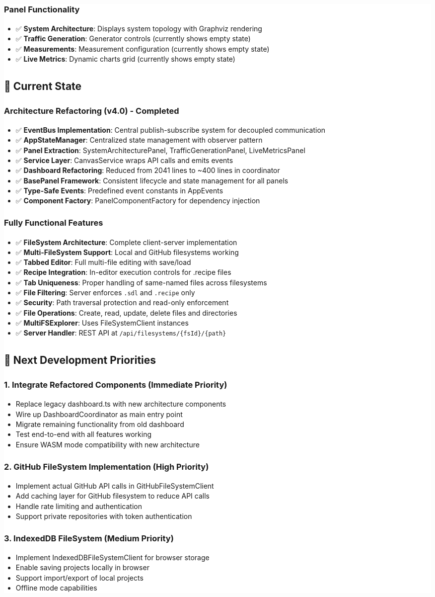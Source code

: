 ### Panel Functionality
- ✅ **System Architecture**: Displays system topology with Graphviz rendering
- ✅ **Traffic Generation**: Generator controls (currently shows empty state)
- ✅ **Measurements**: Measurement configuration (currently shows empty state)
- ✅ **Live Metrics**: Dynamic charts grid (currently shows empty state)

## 🔧 Current State

### Architecture Refactoring (v4.0) - Completed
- ✅ **EventBus Implementation**: Central publish-subscribe system for decoupled communication
- ✅ **AppStateManager**: Centralized state management with observer pattern
- ✅ **Panel Extraction**: SystemArchitecturePanel, TrafficGenerationPanel, LiveMetricsPanel
- ✅ **Service Layer**: CanvasService wraps API calls and emits events
- ✅ **Dashboard Refactoring**: Reduced from 2041 lines to ~400 lines in coordinator
- ✅ **BasePanel Framework**: Consistent lifecycle and state management for all panels
- ✅ **Type-Safe Events**: Predefined event constants in AppEvents
- ✅ **Component Factory**: PanelComponentFactory for dependency injection

### Fully Functional Features
- ✅ **FileSystem Architecture**: Complete client-server implementation
- ✅ **Multi-FileSystem Support**: Local and GitHub filesystems working
- ✅ **Tabbed Editor**: Full multi-file editing with save/load
- ✅ **Recipe Integration**: In-editor execution controls for .recipe files
- ✅ **Tab Uniqueness**: Proper handling of same-named files across filesystems
- ✅ **File Filtering**: Server enforces `.sdl` and `.recipe` only
- ✅ **Security**: Path traversal protection and read-only enforcement
- ✅ **File Operations**: Create, read, update, delete files and directories
- ✅ **MultiFSExplorer**: Uses FileSystemClient instances
- ✅ **Server Handler**: REST API at `/api/filesystems/{fsId}/{path}`

## 🔄 Next Development Priorities

### 1. Integrate Refactored Components (Immediate Priority)
- Replace legacy dashboard.ts with new architecture components
- Wire up DashboardCoordinator as main entry point
- Migrate remaining functionality from old dashboard
- Test end-to-end with all features working
- Ensure WASM mode compatibility with new architecture

### 2. GitHub FileSystem Implementation (High Priority)
- Implement actual GitHub API calls in GitHubFileSystemClient
- Add caching layer for GitHub filesystem to reduce API calls
- Handle rate limiting and authentication
- Support private repositories with token authentication

### 3. IndexedDB FileSystem (Medium Priority)
- Implement IndexedDBFileSystemClient for browser storage
- Enable saving projects locally in browser
- Support import/export of local projects
- Offline mode capabilities
